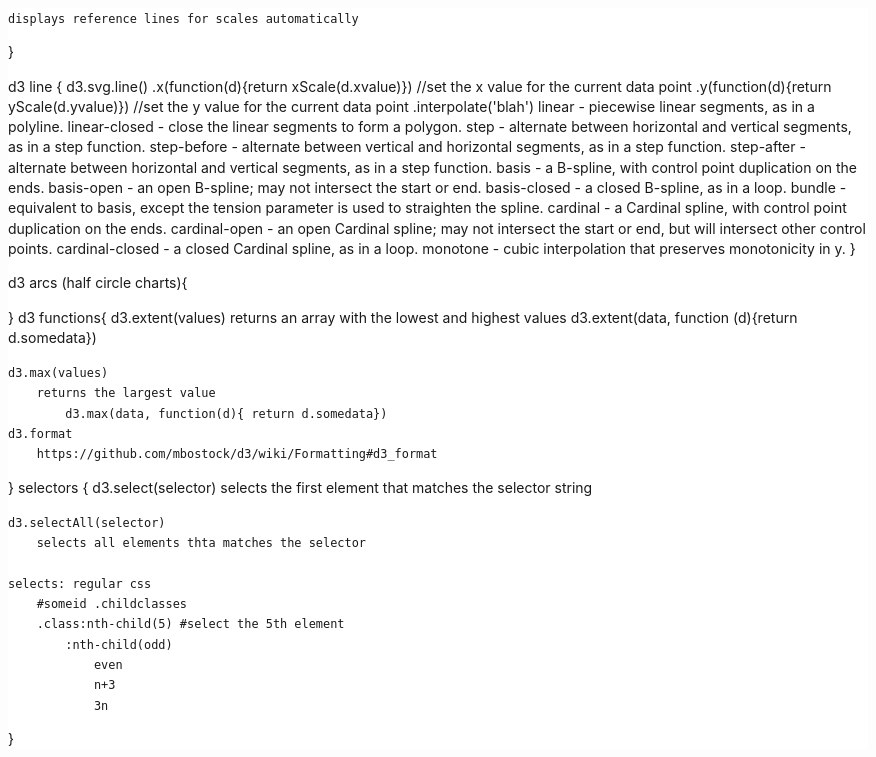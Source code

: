  	displays reference lines for scales automatically
}

d3 line {
	d3.svg.line()
		.x(function(d){return xScale(d.xvalue)})
			//set the x value for the current data point
		.y(function(d){return yScale(d.yvalue)})
			//set the y value for the current data point
		.interpolate('blah')
			linear - piecewise linear segments, as in a polyline.
			linear-closed - close the linear segments to form a polygon.
			step - alternate between horizontal and vertical segments, as in a step function.
			step-before - alternate between vertical and horizontal segments, as in a step function.
			step-after - alternate between horizontal and vertical segments, as in a step function.
			basis - a B-spline, with control point duplication on the ends.
			basis-open - an open B-spline; may not intersect the start or end.
			basis-closed - a closed B-spline, as in a loop.
			bundle - equivalent to basis, except the tension parameter is used to straighten the spline.
			cardinal - a Cardinal spline, with control point duplication on the ends.
			cardinal-open - an open Cardinal spline; may not intersect the start or end, but will intersect other control points.
			cardinal-closed - a closed Cardinal spline, as in a loop.
			monotone - cubic interpolation that preserves monotonicity in y.
}

d3 arcs (half circle charts){

}
d3 functions{
	d3.extent(values)
		returns an array with the lowest and highest values
		d3.extent(data, function (d){return d.somedata})

	d3.max(values)
		returns the largest value
			d3.max(data, function(d){ return d.somedata})
	d3.format
		https://github.com/mbostock/d3/wiki/Formatting#d3_format
}
selectors {
	d3.select(selector)
		selects the first element that matches the selector string

	d3.selectAll(selector)
		selects all elements thta matches the selector

	selects: regular css
		#someid .childclasses
		.class:nth-child(5) #select the 5th element
			:nth-child(odd)
				even
				n+3
				3n
}
